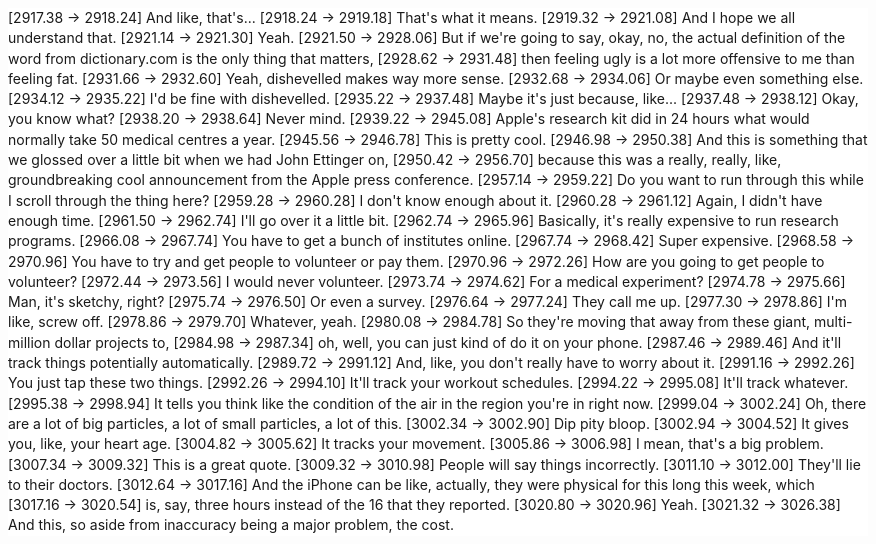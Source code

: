 [2917.38 → 2918.24] And like, that's...
[2918.24 → 2919.18] That's what it means.
[2919.32 → 2921.08] And I hope we all understand that.
[2921.14 → 2921.30] Yeah.
[2921.50 → 2928.06] But if we're going to say, okay, no, the actual definition of the word from dictionary.com is the only thing that matters,
[2928.62 → 2931.48] then feeling ugly is a lot more offensive to me than feeling fat.
[2931.66 → 2932.60] Yeah, dishevelled makes way more sense.
[2932.68 → 2934.06] Or maybe even something else.
[2934.12 → 2935.22] I'd be fine with dishevelled.
[2935.22 → 2937.48] Maybe it's just because, like...
[2937.48 → 2938.12] Okay, you know what?
[2938.20 → 2938.64] Never mind.
[2939.22 → 2945.08] Apple's research kit did in 24 hours what would normally take 50 medical centres a year.
[2945.56 → 2946.78] This is pretty cool.
[2946.98 → 2950.38] And this is something that we glossed over a little bit when we had John Ettinger on,
[2950.42 → 2956.70] because this was a really, really, like, groundbreaking cool announcement from the Apple press conference.
[2957.14 → 2959.22] Do you want to run through this while I scroll through the thing here?
[2959.28 → 2960.28] I don't know enough about it.
[2960.28 → 2961.12] Again, I didn't have enough time.
[2961.50 → 2962.74] I'll go over it a little bit.
[2962.74 → 2965.96] Basically, it's really expensive to run research programs.
[2966.08 → 2967.74] You have to get a bunch of institutes online.
[2967.74 → 2968.42] Super expensive.
[2968.58 → 2970.96] You have to try and get people to volunteer or pay them.
[2970.96 → 2972.26] How are you going to get people to volunteer?
[2972.44 → 2973.56] I would never volunteer.
[2973.74 → 2974.62] For a medical experiment?
[2974.78 → 2975.66] Man, it's sketchy, right?
[2975.74 → 2976.50] Or even a survey.
[2976.64 → 2977.24] They call me up.
[2977.30 → 2978.86] I'm like, screw off.
[2978.86 → 2979.70] Whatever, yeah.
[2980.08 → 2984.78] So they're moving that away from these giant, multi-million dollar projects to,
[2984.98 → 2987.34] oh, well, you can just kind of do it on your phone.
[2987.46 → 2989.46] And it'll track things potentially automatically.
[2989.72 → 2991.12] And, like, you don't really have to worry about it.
[2991.16 → 2992.26] You just tap these two things.
[2992.26 → 2994.10] It'll track your workout schedules.
[2994.22 → 2995.08] It'll track whatever.
[2995.38 → 2998.94] It tells you think like the condition of the air in the region you're in right now.
[2999.04 → 3002.24] Oh, there are a lot of big particles, a lot of small particles, a lot of this.
[3002.34 → 3002.90] Dip pity bloop.
[3002.94 → 3004.52] It gives you, like, your heart age.
[3004.82 → 3005.62] It tracks your movement.
[3005.86 → 3006.98] I mean, that's a big problem.
[3007.34 → 3009.32] This is a great quote.
[3009.32 → 3010.98] People will say things incorrectly.
[3011.10 → 3012.00] They'll lie to their doctors.
[3012.64 → 3017.16] And the iPhone can be like, actually, they were physical for this long this week, which
[3017.16 → 3020.54] is, say, three hours instead of the 16 that they reported.
[3020.80 → 3020.96] Yeah.
[3021.32 → 3026.38] And this, so aside from inaccuracy being a major problem, the cost.
